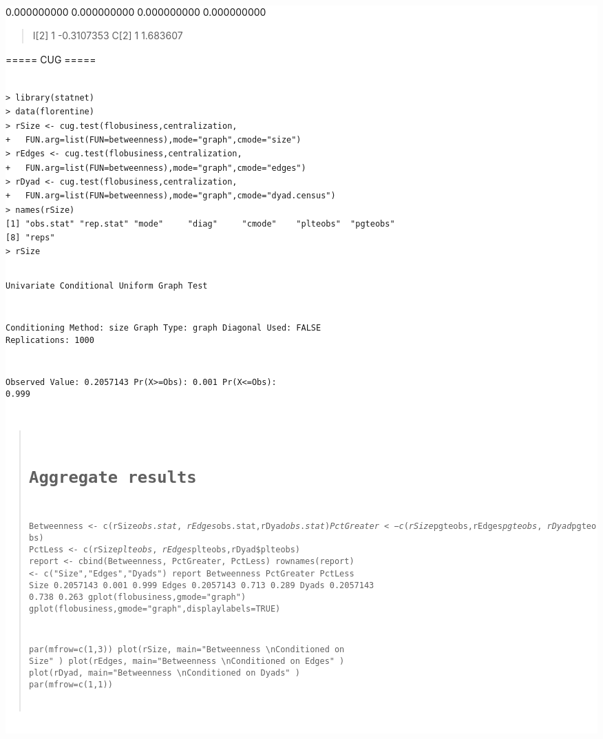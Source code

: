 0.000000000 0.000000000 0.000000000 0.000000000 
> I[2]
         1 
-0.3107353 
> C[2]
       1 
1.683607 
</code>





===== CUG =====

<code>
> library(statnet)
> data(florentine)
> rSize <- cug.test(flobusiness,centralization,
+   FUN.arg=list(FUN=betweenness),mode="graph",cmode="size")
> rEdges <- cug.test(flobusiness,centralization,
+   FUN.arg=list(FUN=betweenness),mode="graph",cmode="edges")
> rDyad <- cug.test(flobusiness,centralization,
+   FUN.arg=list(FUN=betweenness),mode="graph",cmode="dyad.census")
> names(rSize)
[1] "obs.stat" "rep.stat" "mode"     "diag"     "cmode"    "plteobs"  "pgteobs" 
[8] "reps"    
> rSize

Univariate Conditional Uniform Graph Test

Conditioning Method: size 
Graph Type: graph 
Diagonal Used: FALSE 
Replications: 1000 

Observed Value: 0.2057143 
Pr(X>=Obs): 0.001 
Pr(X<=Obs): 0.999 
> 
> # Aggregate results
> Betweenness <- c(rSize$obs.stat,rEdges$obs.stat,rDyad$obs.stat)
> PctGreater <- c(rSize$pgteobs,rEdges$pgteobs,rDyad$pgteobs)
> PctLess <- c(rSize$plteobs,rEdges$plteobs,rDyad$plteobs)
> report <- cbind(Betweenness, PctGreater, PctLess)
> rownames(report) <- c("Size","Edges","Dyads")
> report
      Betweenness PctGreater PctLess
Size    0.2057143      0.001   0.999
Edges   0.2057143      0.713   0.289
Dyads   0.2057143      0.738   0.263
> gplot(flobusiness,gmode="graph")
> gplot(flobusiness,gmode="graph",displaylabels=TRUE)
> 
> par(mfrow=c(1,3))
> plot(rSize, main="Betweenness \nConditioned on Size" )
> plot(rEdges, main="Betweenness \nConditioned on Edges" )
> plot(rDyad, main="Betweenness \nConditioned on Dyads" )
> par(mfrow=c(1,1))
</code>
